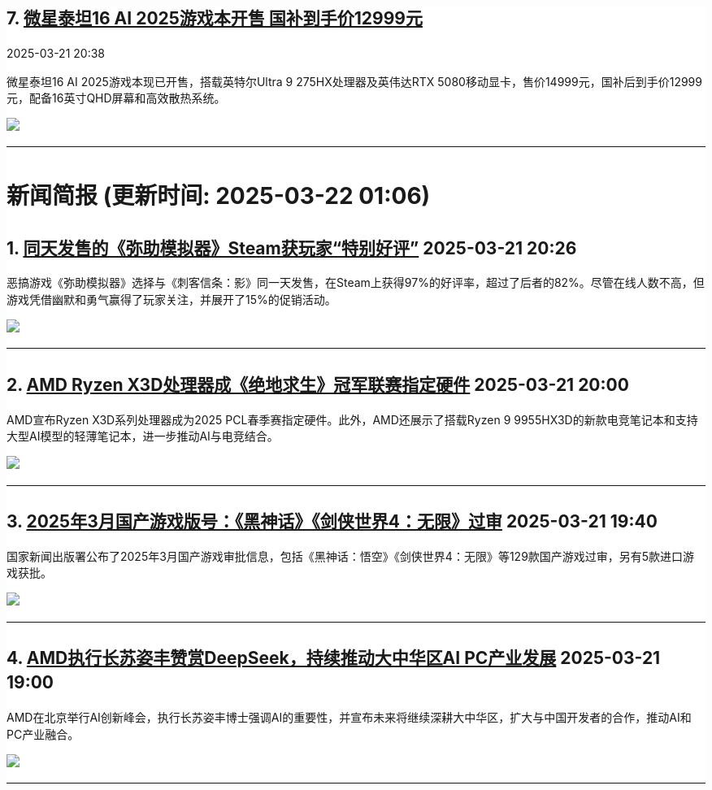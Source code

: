## 7. [微星泰坦16 AI 2025游戏本开售 国补到手价12999元](https://www.3dmgame.com/news/202503/3916902.html)  
2025-03-21 20:38

微星泰坦16 AI 2025游戏本现已开售，搭载英特尔Ultra 9 275HX处理器及英伟达RTX 5080移动显卡，售价14999元，国补后到手价12999元，配备16英寸QHD屏幕和高效散热系统。

![](https://img.3dmgame.com/uploads/images/news/20250321/1742560627_835212_jpg_r.jpg)

---
# 新闻简报 (更新时间: 2025-03-22 01:06)

## 1. [同天发售的《弥助模拟器》Steam获玩家“特别好评”](https://www.3dmgame.com/news/202503/3916901.html) 2025-03-21 20:26

恶搞游戏《弥助模拟器》选择与《刺客信条：影》同一天发售，在Steam上获得97%的好评率，超过了后者的82%。尽管在线人数不高，但游戏凭借幽默和勇气赢得了玩家关注，并展开了15%的促销活动。

![](https://img.3dmgame.com/uploads/images/news/20250321/1742559877_797021_jpg_r.jpg)

---

## 2. [AMD Ryzen X3D处理器成《绝地求生》冠军联赛指定硬件](https://www.4gamers.com.tw/news/detail/70819/pubg-champions-league-use-amd-ryzen-x3d-processors-for-pcl-2025-spring) 2025-03-21 20:00

AMD宣布Ryzen X3D系列处理器成为2025 PCL春季赛指定硬件。此外，AMD还展示了搭载Ryzen 9 9955HX3D的新款电竞笔记本和支持大型AI模型的轻薄笔记本，进一步推动AI与电竞结合。

![](https://img.4gamers.com.tw/ckfinder/files/Elvis/News/2025-03/AMD/AI-Summit-06.jpg)

---

## 3. [2025年3月国产游戏版号：《黑神话》《剑侠世界4：无限》过审](https://www.3dmgame.com/news/202503/3916900.html) 2025-03-21 19:40

国家新闻出版署公布了2025年3月国产游戏审批信息，包括《黑神话：悟空》《剑侠世界4：无限》等129款国产游戏过审，另有5款进口游戏获批。

![](https://img.3dmgame.com/uploads/images/news/20250321/1742557969_648280.jpg)

---

## 4. [AMD执行长苏姿丰赞赏DeepSeek，持续推动大中华区AI PC产业发展](https://www.4gamers.com.tw/news/detail/70820/amd-advancing-ai-2025-live-report) 2025-03-21 19:00

AMD在北京举行AI创新峰会，执行长苏姿丰博士强调AI的重要性，并宣布未来将继续深耕大中华区，扩大与中国开发者的合作，推动AI和PC产业融合。

![](https://img.4gamers.com.tw/ckfinder/files/Elvis/News/2025-03/AMD/AI-Summit-01.jpg)

---